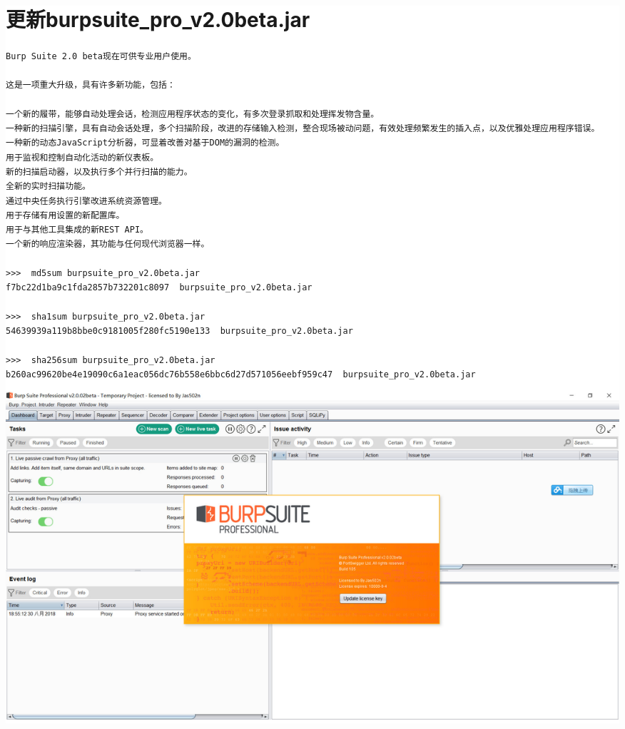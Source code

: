 # 更新burpsuite_pro_v2.0beta.jar
```
Burp Suite 2.0 beta现在可供专业用户使用。

这是一项重大升级，具有许多新功能，包括：

一个新的履带，能够自动处理会话，检测应用程序状态的变化，有多次登录抓取和处理挥发物含量。
一种新的扫描引擎，具有自动会话处理，多个扫描阶段，改进的存储输入检测，整合现场被动问题，有效处理频繁发生的插入点，以及优雅处理应用程序错误。
一种新的动态JavaScript分析器，可显着改善对基于DOM的漏洞的检测。
用于监视和控制自动化活动的新仪表板。
新的扫描启动器，以及执行多个并行扫描的能力。
全新的实时扫描功能。
通过中央任务执行引擎改进系统资源管理。
用于存储有用设置的新配置库。
用于与其他工具集成的新REST API。
一个新的响应渲染器，其功能与任何现代浏览器一样。

>>>  md5sum burpsuite_pro_v2.0beta.jar
f7bc22d1ba9c1fda2857b732201c8097  burpsuite_pro_v2.0beta.jar

>>>  sha1sum burpsuite_pro_v2.0beta.jar
54639939a119b8bbe0c9181005f280fc5190e133  burpsuite_pro_v2.0beta.jar

>>>  sha256sum burpsuite_pro_v2.0beta.jar
b260ac99620be4e19090c6a1eac056dc76b558e6bbc6d27d571056eebf959c47  burpsuite_pro_v2.0beta.jar

```
![](./burpsuite_pro_v2.0.02beta.jpg)
